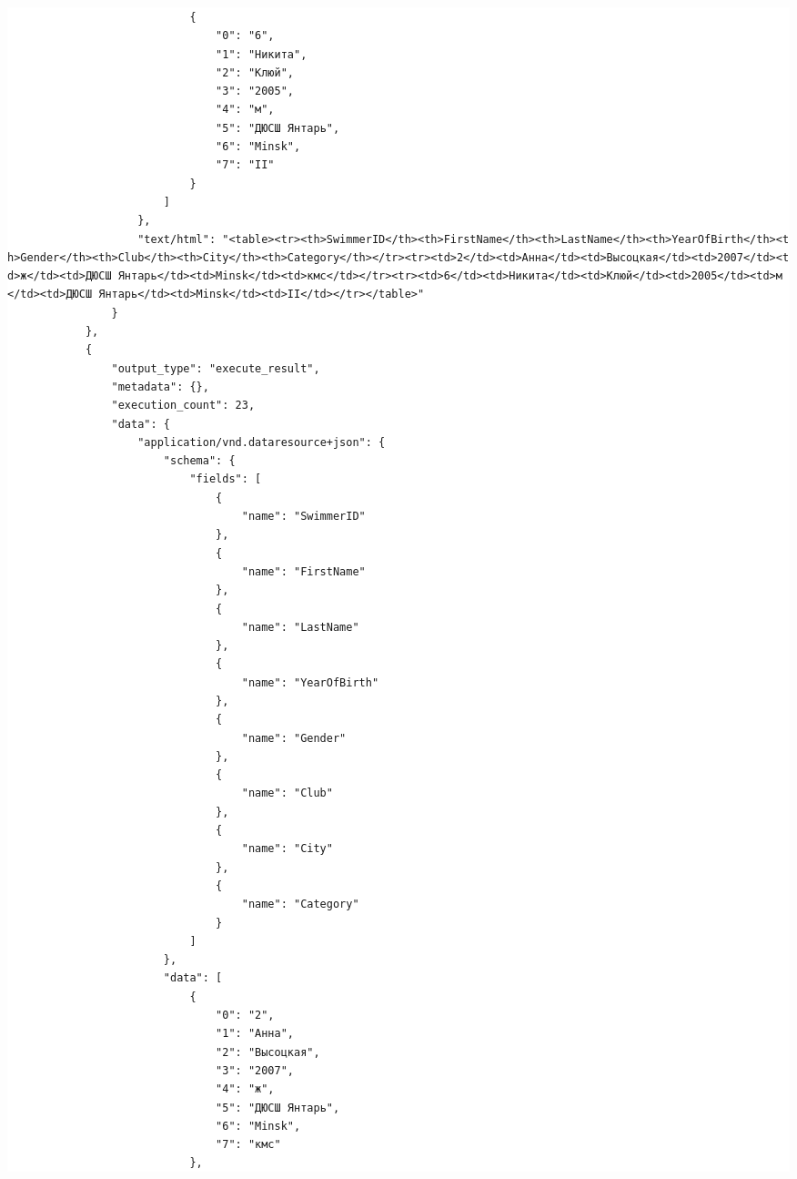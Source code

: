                                 {
                                    "0": "6",
                                    "1": "Никита",
                                    "2": "Клюй",
                                    "3": "2005",
                                    "4": "м",
                                    "5": "ДЮСШ Янтарь",
                                    "6": "Minsk",
                                    "7": "II"
                                }
                            ]
                        },
                        "text/html": "<table><tr><th>SwimmerID</th><th>FirstName</th><th>LastName</th><th>YearOfBirth</th><th>Gender</th><th>Club</th><th>City</th><th>Category</th></tr><tr><td>2</td><td>Анна</td><td>Высоцкая</td><td>2007</td><td>ж</td><td>ДЮСШ Янтарь</td><td>Minsk</td><td>кмс</td></tr><tr><td>6</td><td>Никита</td><td>Клюй</td><td>2005</td><td>м</td><td>ДЮСШ Янтарь</td><td>Minsk</td><td>II</td></tr></table>"
                    }
                },
                {
                    "output_type": "execute_result",
                    "metadata": {},
                    "execution_count": 23,
                    "data": {
                        "application/vnd.dataresource+json": {
                            "schema": {
                                "fields": [
                                    {
                                        "name": "SwimmerID"
                                    },
                                    {
                                        "name": "FirstName"
                                    },
                                    {
                                        "name": "LastName"
                                    },
                                    {
                                        "name": "YearOfBirth"
                                    },
                                    {
                                        "name": "Gender"
                                    },
                                    {
                                        "name": "Club"
                                    },
                                    {
                                        "name": "City"
                                    },
                                    {
                                        "name": "Category"
                                    }
                                ]
                            },
                            "data": [
                                {
                                    "0": "2",
                                    "1": "Анна",
                                    "2": "Высоцкая",
                                    "3": "2007",
                                    "4": "ж",
                                    "5": "ДЮСШ Янтарь",
                                    "6": "Minsk",
                                    "7": "кмс"
                                },